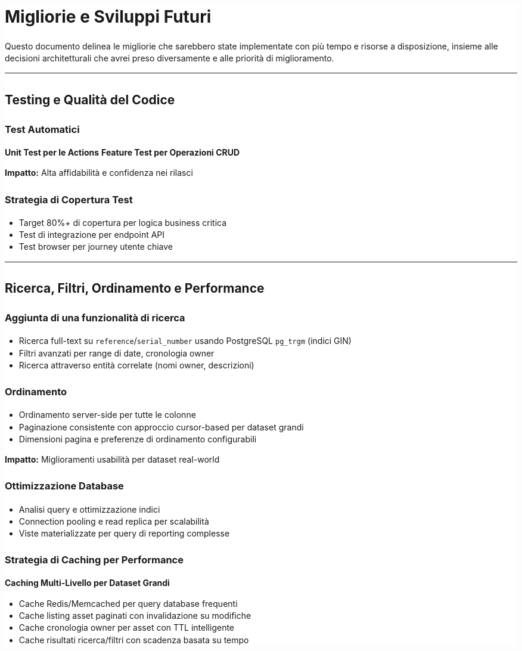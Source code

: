 # Migliorie e Sviluppi Futuri

Questo documento delinea le migliorie che sarebbero state implementate con più tempo e risorse a disposizione, insieme
alle decisioni architetturali che avrei preso diversamente e alle priorità di miglioramento.

---

## Testing e Qualità del Codice

### Test Automatici

**Unit Test per le Actions**
**Feature Test per Operazioni CRUD**

**Impatto:** Alta affidabilità e confidenza nei rilasci

### Strategia di Copertura Test

- Target 80%+ di copertura per logica business critica
- Test di integrazione per endpoint API
- Test browser per journey utente chiave

---

## Ricerca, Filtri, Ordinamento e Performance

### Aggiunta di una funzionalità di ricerca

- Ricerca full-text su `reference`/`serial_number` usando PostgreSQL `pg_trgm` (indici GIN)
- Filtri avanzati per range di date, cronologia owner
- Ricerca attraverso entità correlate (nomi owner, descrizioni)

### Ordinamento

- Ordinamento server-side per tutte le colonne
- Paginazione consistente con approccio cursor-based per dataset grandi
- Dimensioni pagina e preferenze di ordinamento configurabili

**Impatto:** Miglioramenti usabilità per dataset real-world

### Ottimizzazione Database

- Analisi query e ottimizzazione indici
- Connection pooling e read replica per scalabilità
- Viste materializzate per query di reporting complesse

### Strategia di Caching per Performance

**Caching Multi-Livello per Dataset Grandi**

- Cache Redis/Memcached per query database frequenti
- Cache listing asset paginati con invalidazione su modifiche
- Cache cronologia owner per asset con TTL intelligente
- Cache risultati ricerca/filtri con scadenza basata su tempo

